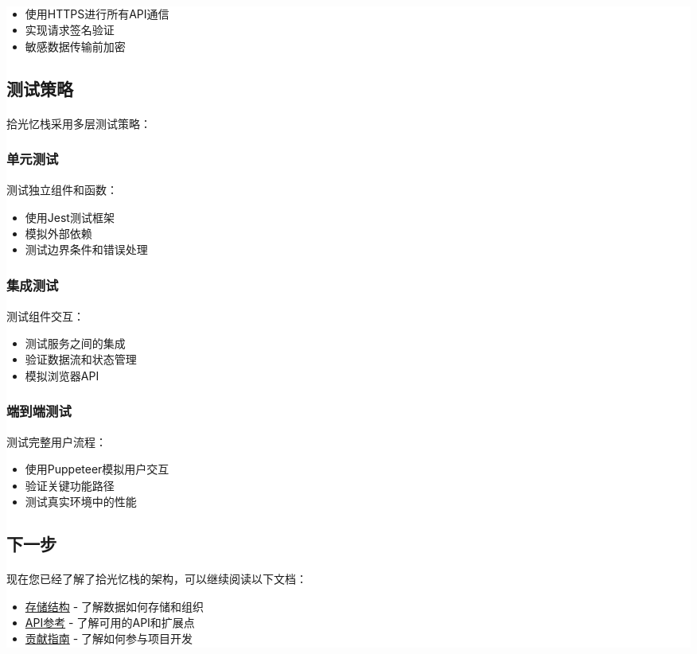 - 使用HTTPS进行所有API通信
- 实现请求签名验证
- 敏感数据传输前加密

## 测试策略

拾光忆栈采用多层测试策略：

### 单元测试

测试独立组件和函数：

- 使用Jest测试框架
- 模拟外部依赖
- 测试边界条件和错误处理

### 集成测试

测试组件交互：

- 测试服务之间的集成
- 验证数据流和状态管理
- 模拟浏览器API

### 端到端测试

测试完整用户流程：

- 使用Puppeteer模拟用户交互
- 验证关键功能路径
- 测试真实环境中的性能

## 下一步

现在您已经了解了拾光忆栈的架构，可以继续阅读以下文档：

- [存储结构](./storage-structure.md) - 了解数据如何存储和组织
- [API参考](./api-reference.md) - 了解可用的API和扩展点
- [贡献指南](./contributing.md) - 了解如何参与项目开发
